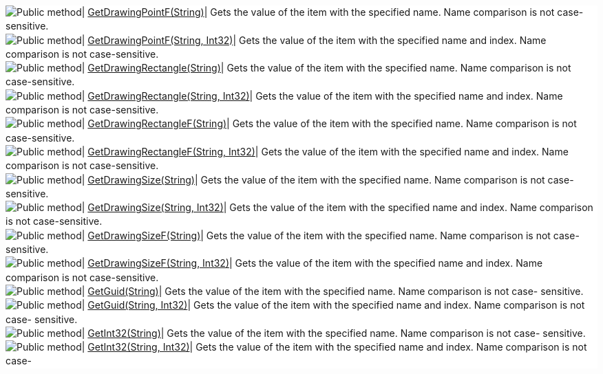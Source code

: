 ![Public method](../icons/pubmethod.gif)|
[GetDrawingPointF(String)](M_GH_IO_Serialization_GH_IReader_GetDrawingPointF.htm)|
Gets the value of the item with the specified name. Name comparison is not
case-sensitive.  
![Public method](../icons/pubmethod.gif)| [GetDrawingPointF(String,
Int32)](M_GH_IO_Serialization_GH_IReader_GetDrawingPointF_1.htm)|  Gets the
value of the item with the specified name and index. Name comparison is not
case-sensitive.  
![Public method](../icons/pubmethod.gif)|
[GetDrawingRectangle(String)](M_GH_IO_Serialization_GH_IReader_GetDrawingRectangle.htm)|
Gets the value of the item with the specified name. Name comparison is not
case-sensitive.  
![Public method](../icons/pubmethod.gif)| [GetDrawingRectangle(String,
Int32)](M_GH_IO_Serialization_GH_IReader_GetDrawingRectangle_1.htm)|  Gets the
value of the item with the specified name and index. Name comparison is not
case-sensitive.  
![Public method](../icons/pubmethod.gif)|
[GetDrawingRectangleF(String)](M_GH_IO_Serialization_GH_IReader_GetDrawingRectangleF.htm)|
Gets the value of the item with the specified name. Name comparison is not
case-sensitive.  
![Public method](../icons/pubmethod.gif)| [GetDrawingRectangleF(String,
Int32)](M_GH_IO_Serialization_GH_IReader_GetDrawingRectangleF_1.htm)|  Gets
the value of the item with the specified name and index. Name comparison is
not case-sensitive.  
![Public method](../icons/pubmethod.gif)|
[GetDrawingSize(String)](M_GH_IO_Serialization_GH_IReader_GetDrawingSize.htm)|
Gets the value of the item with the specified name. Name comparison is not
case-sensitive.  
![Public method](../icons/pubmethod.gif)| [GetDrawingSize(String,
Int32)](M_GH_IO_Serialization_GH_IReader_GetDrawingSize_1.htm)|  Gets the
value of the item with the specified name and index. Name comparison is not
case-sensitive.  
![Public method](../icons/pubmethod.gif)|
[GetDrawingSizeF(String)](M_GH_IO_Serialization_GH_IReader_GetDrawingSizeF.htm)|
Gets the value of the item with the specified name. Name comparison is not
case-sensitive.  
![Public method](../icons/pubmethod.gif)| [GetDrawingSizeF(String,
Int32)](M_GH_IO_Serialization_GH_IReader_GetDrawingSizeF_1.htm)|  Gets the
value of the item with the specified name and index. Name comparison is not
case-sensitive.  
![Public method](../icons/pubmethod.gif)|
[GetGuid(String)](M_GH_IO_Serialization_GH_IReader_GetGuid.htm)|  Gets the
value of the item with the specified name. Name comparison is not case-
sensitive.  
![Public method](../icons/pubmethod.gif)| [GetGuid(String,
Int32)](M_GH_IO_Serialization_GH_IReader_GetGuid_1.htm)|  Gets the value of
the item with the specified name and index. Name comparison is not case-
sensitive.  
![Public method](../icons/pubmethod.gif)|
[GetInt32(String)](M_GH_IO_Serialization_GH_IReader_GetInt32.htm)|  Gets the
value of the item with the specified name. Name comparison is not case-
sensitive.  
![Public method](../icons/pubmethod.gif)| [GetInt32(String,
Int32)](M_GH_IO_Serialization_GH_IReader_GetInt32_1.htm)|  Gets the value of
the item with the specified name and index. Name comparison is not case-